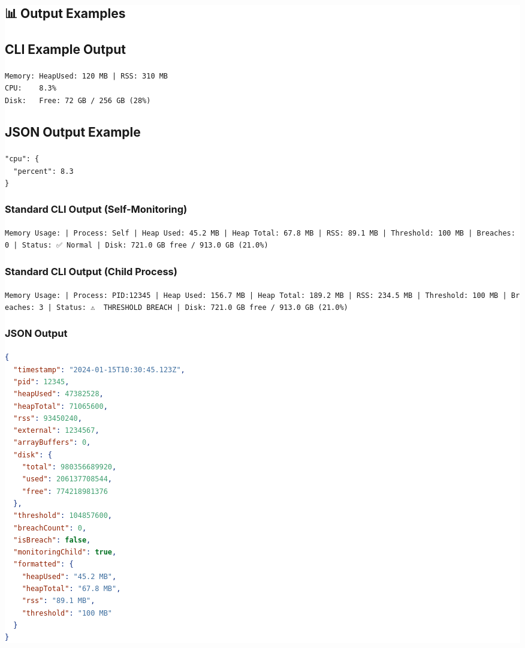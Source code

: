 ## 📊 Output Examples

## CLI Example Output
```
Memory: HeapUsed: 120 MB | RSS: 310 MB
CPU:    8.3%
Disk:   Free: 72 GB / 256 GB (28%)
```

## JSON Output Example
```
"cpu": {
  "percent": 8.3
}
```

### Standard CLI Output (Self-Monitoring)
```
Memory Usage: | Process: Self | Heap Used: 45.2 MB | Heap Total: 67.8 MB | RSS: 89.1 MB | Threshold: 100 MB | Breaches: 0 | Status: ✅ Normal | Disk: 721.0 GB free / 913.0 GB (21.0%)
```

### Standard CLI Output (Child Process)
```
Memory Usage: | Process: PID:12345 | Heap Used: 156.7 MB | Heap Total: 189.2 MB | RSS: 234.5 MB | Threshold: 100 MB | Breaches: 3 | Status: ⚠️  THRESHOLD BREACH | Disk: 721.0 GB free / 913.0 GB (21.0%)
```

### JSON Output
```json
{
  "timestamp": "2024-01-15T10:30:45.123Z",
  "pid": 12345,
  "heapUsed": 47382528,
  "heapTotal": 71065600,
  "rss": 93450240,
  "external": 1234567,
  "arrayBuffers": 0,
  "disk": {
    "total": 980356689920,
    "used": 206137708544,
    "free": 774218981376
  },
  "threshold": 104857600,
  "breachCount": 0,
  "isBreach": false,
  "monitoringChild": true,
  "formatted": {
    "heapUsed": "45.2 MB",
    "heapTotal": "67.8 MB",
    "rss": "89.1 MB",
    "threshold": "100 MB"
  }
}
```
